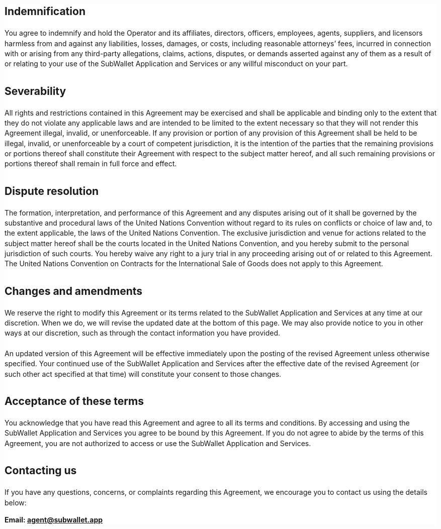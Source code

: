 ## **Indemnification**

You agree to indemnify and hold the Operator and its affiliates, directors, officers, employees, agents, suppliers, and licensors harmless from and against any liabilities, losses, damages, or costs, including reasonable attorneys’ fees, incurred in connection with or arising from any third-party allegations, claims, actions, disputes, or demands asserted against any of them as a result of or relating to your use of the SubWallet Application and Services or any willful misconduct on your part.

## **Severability**

All rights and restrictions contained in this Agreement may be exercised and shall be applicable and binding only to the extent that they do not violate any applicable laws and are intended to be limited to the extent necessary so that they will not render this Agreement illegal, invalid, or unenforceable. If any provision or portion of any provision of this Agreement shall be held to be illegal, invalid, or unenforceable by a court of competent jurisdiction, it is the intention of the parties that the remaining provisions or portions thereof shall constitute their Agreement with respect to the subject matter hereof, and all such remaining provisions or portions thereof shall remain in full force and effect.

## **Dispute resolution**

The formation, interpretation, and performance of this Agreement and any disputes arising out of it shall be governed by the substantive and procedural laws of the United Nations Convention without regard to its rules on conflicts or choice of law and, to the extent applicable, the laws of the United Nations Convention. The exclusive jurisdiction and venue for actions related to the subject matter hereof shall be the courts located in the United Nations Convention, and you hereby submit to the personal jurisdiction of such courts. You hereby waive any right to a jury trial in any proceeding arising out of or related to this Agreement. The United Nations Convention on Contracts for the International Sale of Goods does not apply to this Agreement.

## **Changes and amendments**

We reserve the right to modify this Agreement or its terms related to the SubWallet Application and Services at any time at our discretion. When we do, we will revise the updated date at the bottom of this page. We may also provide notice to you in other ways at our discretion, such as through the contact information you have provided.\
﻿\
An updated version of this Agreement will be effective immediately upon the posting of the revised Agreement unless otherwise specified. Your continued use of the SubWallet Application and Services after the effective date of the revised Agreement (or such other act specified at that time) will constitute your consent to those changes.

## **Acceptance of these terms**

You acknowledge that you have read this Agreement and agree to all its terms and conditions. By accessing and using the SubWallet Application and Services you agree to be bound by this Agreement. If you do not agree to abide by the terms of this Agreement, you are not authorized to access or use the SubWallet Application and Services.

## **Contacting us**

If you have any questions, concerns, or complaints regarding this Agreement, we encourage you to contact us using the details below:

**Email: agent@subwallet.app**
